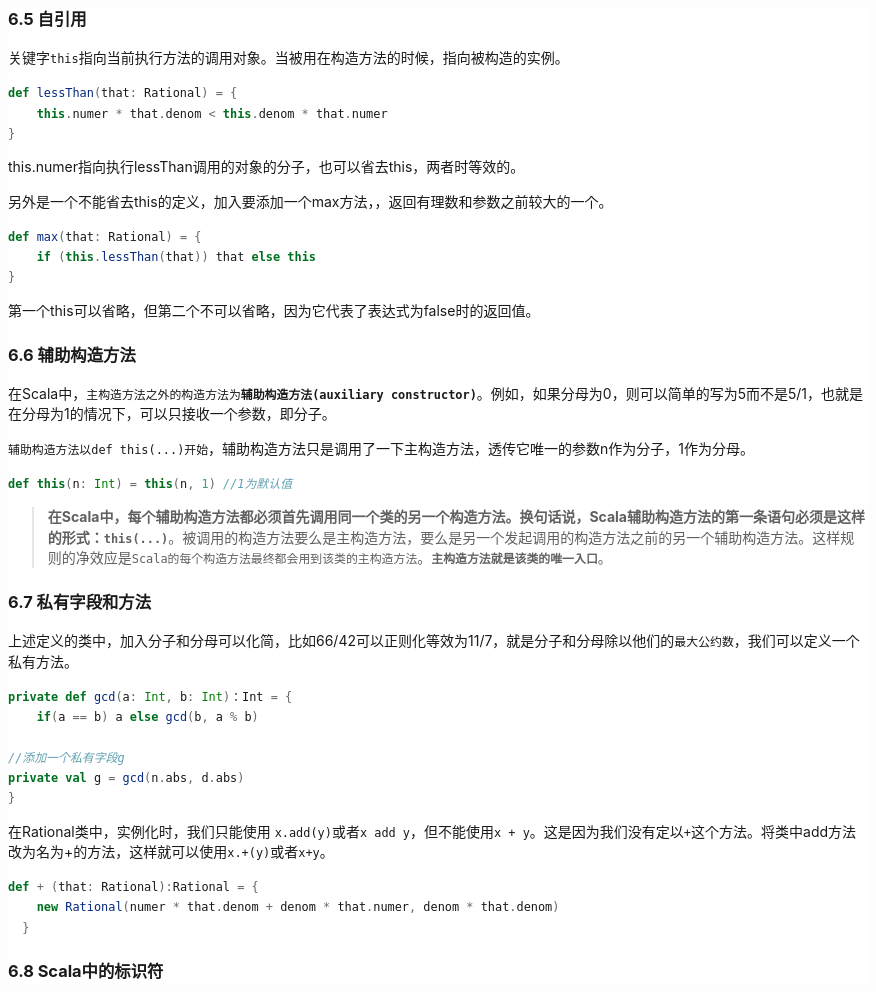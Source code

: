 ### 6.5 自引用

关键字`this`指向当前执行方法的调用对象。当被用在构造方法的时候，指向被构造的实例。

```scala
def lessThan(that: Rational) = {
    this.numer * that.denom < this.denom * that.numer
}
```

this.numer指向执行lessThan调用的对象的分子，也可以省去this，两者时等效的。

另外是一个不能省去this的定义，加入要添加一个max方法，，返回有理数和参数之前较大的一个。

```scala
def max(that: Rational) = {
    if (this.lessThan(that)) that else this
}
```

第一个this可以省略，但第二个不可以省略，因为它代表了表达式为false时的返回值。

### 6.6 辅助构造方法

在Scala中，`主构造方法之外的构造方法为`**`辅助构造方法(auxiliary constructor)`**。例如，如果分母为0，则可以简单的写为5而不是5/1，也就是在分母为1的情况下，可以只接收一个参数，即分子。

`辅助构造方法以def this(...)开始`，辅助构造方法只是调用了一下主构造方法，透传它唯一的参数n作为分子，1作为分母。

```scala
def this(n: Int) = this(n, 1) //1为默认值
```

>**在Scala中，每个辅助构造方法都必须首先调用同一个类的另一个构造方法。换句话说，Scala辅助构造方法的第一条语句必须是这样的形式：`this(...)`**。被调用的构造方法要么是主构造方法，要么是另一个发起调用的构造方法之前的另一个辅助构造方法。这样规则的净效应是`Scala的每个构造方法最终都会用到该类的主构造方法`。**`主构造方法就是该类的唯一入口`**。

### 6.7 私有字段和方法

上述定义的类中，加入分子和分母可以化简，比如66/42可以正则化等效为11/7，就是分子和分母除以他们的`最大公约数`，我们可以定义一个私有方法。

```scala
private def gcd(a: Int, b: Int)：Int = {
    if(a == b) a else gcd(b, a % b)

//添加一个私有字段g
private val g = gcd(n.abs, d.abs)
}
```

在Rational类中，实例化时，我们只能使用 `x.add(y)`或者`x add y`，但不能使用`x + y`。这是因为我们没有定以`+`这个方法。将类中add方法改为名为+的方法，这样就可以使用`x.+(y)`或者`x+y`。

```scala
def + (that: Rational):Rational = {
    new Rational(numer * that.denom + denom * that.numer, denom * that.denom)
  }
```

### 6.8 Scala中的标识符
